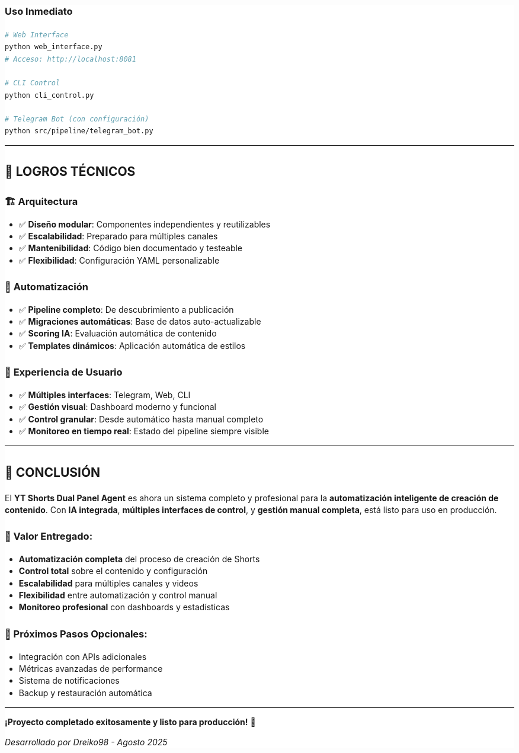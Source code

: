 ### **Uso Inmediato**
```bash
# Web Interface
python web_interface.py
# Acceso: http://localhost:8081

# CLI Control
python cli_control.py

# Telegram Bot (con configuración)
python src/pipeline/telegram_bot.py
```

---

## 🎯 **LOGROS TÉCNICOS**

### 🏗️ **Arquitectura**
- ✅ **Diseño modular**: Componentes independientes y reutilizables
- ✅ **Escalabilidad**: Preparado para múltiples canales
- ✅ **Mantenibilidad**: Código bien documentado y testeable
- ✅ **Flexibilidad**: Configuración YAML personalizable

### 🤖 **Automatización**
- ✅ **Pipeline completo**: De descubrimiento a publicación
- ✅ **Migraciones automáticas**: Base de datos auto-actualizable
- ✅ **Scoring IA**: Evaluación automática de contenido
- ✅ **Templates dinámicos**: Aplicación automática de estilos

### 📱 **Experiencia de Usuario**
- ✅ **Múltiples interfaces**: Telegram, Web, CLI
- ✅ **Gestión visual**: Dashboard moderno y funcional
- ✅ **Control granular**: Desde automático hasta manual completo
- ✅ **Monitoreo en tiempo real**: Estado del pipeline siempre visible

---

## 🎊 **CONCLUSIÓN**

El **YT Shorts Dual Panel Agent** es ahora un sistema completo y profesional para la **automatización inteligente de creación de contenido**. Con **IA integrada**, **múltiples interfaces de control**, y **gestión manual completa**, está listo para uso en producción.

### **🌟 Valor Entregado:**
- **Automatización completa** del proceso de creación de Shorts
- **Control total** sobre el contenido y configuración
- **Escalabilidad** para múltiples canales y videos
- **Flexibilidad** entre automatización y control manual
- **Monitoreo profesional** con dashboards y estadísticas

### **🚀 Próximos Pasos Opcionales:**
- Integración con APIs adicionales
- Métricas avanzadas de performance
- Sistema de notificaciones
- Backup y restauración automática

---

**¡Proyecto completado exitosamente y listo para producción!** 🎉

*Desarrollado por Dreiko98 - Agosto 2025*
